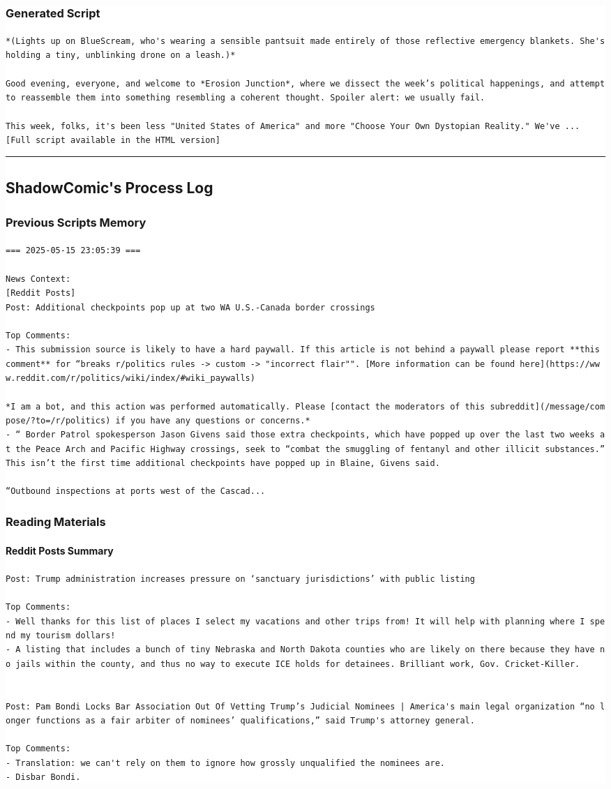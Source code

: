 ### Generated Script
```
*(Lights up on BlueScream, who's wearing a sensible pantsuit made entirely of those reflective emergency blankets. She's holding a tiny, unblinking drone on a leash.)*

Good evening, everyone, and welcome to *Erosion Junction*, where we dissect the week’s political happenings, and attempt to reassemble them into something resembling a coherent thought. Spoiler alert: we usually fail.

This week, folks, it's been less "United States of America" and more "Choose Your Own Dystopian Reality." We've ...
[Full script available in the HTML version]
```

---

## ShadowComic's Process Log

### Previous Scripts Memory
```
=== 2025-05-15 23:05:39 ===

News Context:
[Reddit Posts]
Post: Additional checkpoints pop up at two WA U.S.-Canada border crossings

Top Comments:
- This submission source is likely to have a hard paywall. If this article is not behind a paywall please report **this comment** for “breaks r/politics rules -> custom -> "incorrect flair"". [More information can be found here](https://www.reddit.com/r/politics/wiki/index/#wiki_paywalls)

*I am a bot, and this action was performed automatically. Please [contact the moderators of this subreddit](/message/compose/?to=/r/politics) if you have any questions or concerns.*
- “ Border Patrol spokesperson Jason Givens said those extra checkpoints, which have popped up over the last two weeks at the Peace Arch and Pacific Highway crossings, seek to “combat the smuggling of fentanyl and other illicit substances.” This isn’t the first time additional checkpoints have popped up in Blaine, Givens said.

“Outbound inspections at ports west of the Cascad...
```

### Reading Materials

#### Reddit Posts Summary
```
Post: Trump administration increases pressure on ‘sanctuary jurisdictions’ with public listing

Top Comments:
- Well thanks for this list of places I select my vacations and other trips from! It will help with planning where I spend my tourism dollars!
- A listing that includes a bunch of tiny Nebraska and North Dakota counties who are likely on there because they have no jails within the county, and thus no way to execute ICE holds for detainees. Brilliant work, Gov. Cricket-Killer.


Post: Pam Bondi Locks Bar Association Out Of Vetting Trump’s Judicial Nominees | America's main legal organization “no longer functions as a fair arbiter of nominees’ qualifications,” said Trump's attorney general.

Top Comments:
- Translation: we can't rely on them to ignore how grossly unqualified the nominees are.
- Disbar Bondi.
```
